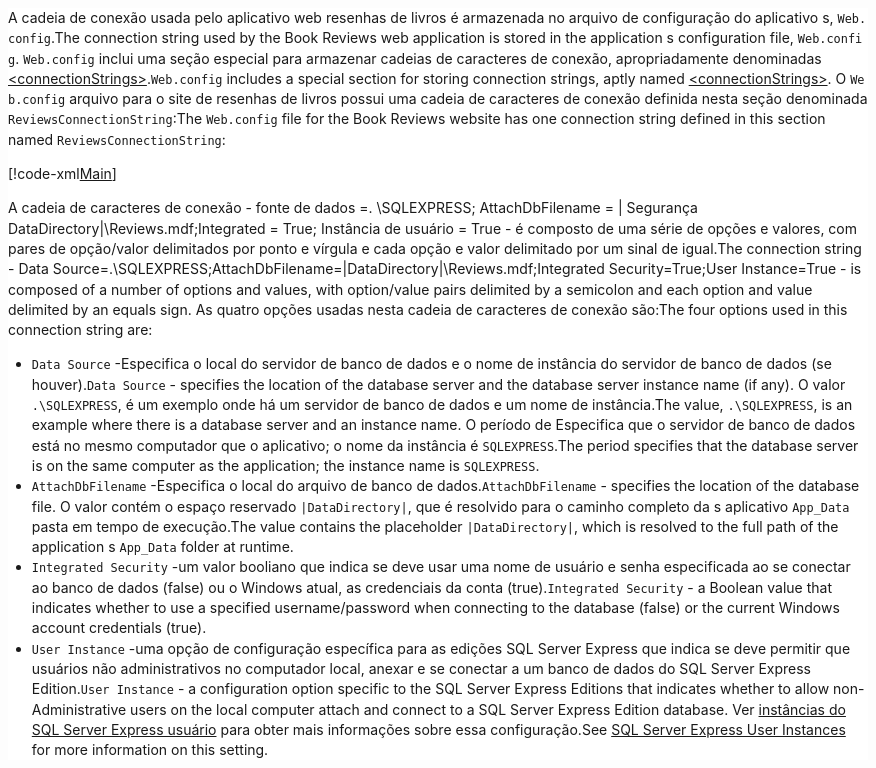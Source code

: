 <span data-ttu-id="2e215-122">A cadeia de conexão usada pelo aplicativo web resenhas de livros é armazenada no arquivo de configuração do aplicativo s, `Web.config`.</span><span class="sxs-lookup"><span data-stu-id="2e215-122">The connection string used by the Book Reviews web application is stored in the application s configuration file, `Web.config`.</span></span> <span data-ttu-id="2e215-123">`Web.config` inclui uma seção especial para armazenar cadeias de caracteres de conexão, apropriadamente denominadas [ &lt;connectionStrings&gt;](https://msdn.microsoft.com/library/bf7sd233.aspx).</span><span class="sxs-lookup"><span data-stu-id="2e215-123">`Web.config` includes a special section for storing connection strings, aptly named [&lt;connectionStrings&gt;](https://msdn.microsoft.com/library/bf7sd233.aspx).</span></span> <span data-ttu-id="2e215-124">O `Web.config` arquivo para o site de resenhas de livros possui uma cadeia de caracteres de conexão definida nesta seção denominada `ReviewsConnectionString`:</span><span class="sxs-lookup"><span data-stu-id="2e215-124">The `Web.config` file for the Book Reviews website has one connection string defined in this section named `ReviewsConnectionString`:</span></span>

[!code-xml[Main](configuring-the-production-web-application-to-use-the-production-database-cs/samples/sample1.xml)]

<span data-ttu-id="2e215-125">A cadeia de caracteres de conexão - fonte de dados =. \SQLEXPRESS; AttachDbFilename = | Segurança DataDirectory|\Reviews.mdf;Integrated = True; Instância de usuário = True - é composto de uma série de opções e valores, com pares de opção/valor delimitados por ponto e vírgula e cada opção e valor delimitado por um sinal de igual.</span><span class="sxs-lookup"><span data-stu-id="2e215-125">The connection string - Data Source=.\SQLEXPRESS;AttachDbFilename=|DataDirectory|\Reviews.mdf;Integrated Security=True;User Instance=True - is composed of a number of options and values, with option/value pairs delimited by a semicolon and each option and value delimited by an equals sign.</span></span> <span data-ttu-id="2e215-126">As quatro opções usadas nesta cadeia de caracteres de conexão são:</span><span class="sxs-lookup"><span data-stu-id="2e215-126">The four options used in this connection string are:</span></span>

- <span data-ttu-id="2e215-127">`Data Source` -Especifica o local do servidor de banco de dados e o nome de instância do servidor de banco de dados (se houver).</span><span class="sxs-lookup"><span data-stu-id="2e215-127">`Data Source` - specifies the location of the database server and the database server instance name (if any).</span></span> <span data-ttu-id="2e215-128">O valor `.\SQLEXPRESS`, é um exemplo onde há um servidor de banco de dados e um nome de instância.</span><span class="sxs-lookup"><span data-stu-id="2e215-128">The value, `.\SQLEXPRESS`, is an example where there is a database server and an instance name.</span></span> <span data-ttu-id="2e215-129">O período de Especifica que o servidor de banco de dados está no mesmo computador que o aplicativo; o nome da instância é `SQLEXPRESS`.</span><span class="sxs-lookup"><span data-stu-id="2e215-129">The period specifies that the database server is on the same computer as the application; the instance name is `SQLEXPRESS`.</span></span>
- <span data-ttu-id="2e215-130">`AttachDbFilename` -Especifica o local do arquivo de banco de dados.</span><span class="sxs-lookup"><span data-stu-id="2e215-130">`AttachDbFilename` - specifies the location of the database file.</span></span> <span data-ttu-id="2e215-131">O valor contém o espaço reservado `|DataDirectory|`, que é resolvido para o caminho completo da s aplicativo `App_Data` pasta em tempo de execução.</span><span class="sxs-lookup"><span data-stu-id="2e215-131">The value contains the placeholder `|DataDirectory|`, which is resolved to the full path of the application s `App_Data` folder at runtime.</span></span>
- <span data-ttu-id="2e215-132">`Integrated Security` -um valor booliano que indica se deve usar uma nome de usuário e senha especificada ao se conectar ao banco de dados (false) ou o Windows atual, as credenciais da conta (true).</span><span class="sxs-lookup"><span data-stu-id="2e215-132">`Integrated Security` - a Boolean value that indicates whether to use a specified username/password when connecting to the database (false) or the current Windows account credentials (true).</span></span>
- <span data-ttu-id="2e215-133">`User Instance` -uma opção de configuração específica para as edições SQL Server Express que indica se deve permitir que usuários não administrativos no computador local, anexar e se conectar a um banco de dados do SQL Server Express Edition.</span><span class="sxs-lookup"><span data-stu-id="2e215-133">`User Instance` - a configuration option specific to the SQL Server Express Editions that indicates whether to allow non-Administrative users on the local computer attach and connect to a SQL Server Express Edition database.</span></span> <span data-ttu-id="2e215-134">Ver [instâncias do SQL Server Express usuário](https://msdn.microsoft.com/library/ms254504.aspx) para obter mais informações sobre essa configuração.</span><span class="sxs-lookup"><span data-stu-id="2e215-134">See [SQL Server Express User Instances](https://msdn.microsoft.com/library/ms254504.aspx) for more information on this setting.</span></span>
